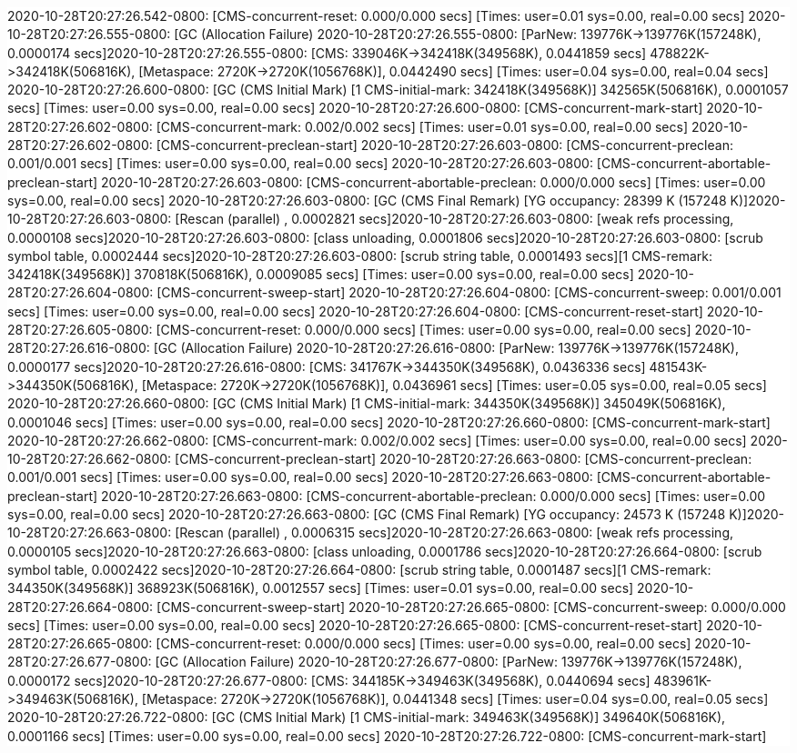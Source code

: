 2020-10-28T20:27:26.542-0800: [CMS-concurrent-reset: 0.000/0.000 secs] [Times: user=0.01 sys=0.00, real=0.00 secs] 
2020-10-28T20:27:26.555-0800: [GC (Allocation Failure) 2020-10-28T20:27:26.555-0800: [ParNew: 139776K->139776K(157248K), 0.0000174 secs]2020-10-28T20:27:26.555-0800: [CMS: 339046K->342418K(349568K), 0.0441859 secs] 478822K->342418K(506816K), [Metaspace: 2720K->2720K(1056768K)], 0.0442490 secs] [Times: user=0.04 sys=0.00, real=0.04 secs] 
2020-10-28T20:27:26.600-0800: [GC (CMS Initial Mark) [1 CMS-initial-mark: 342418K(349568K)] 342565K(506816K), 0.0001057 secs] [Times: user=0.00 sys=0.00, real=0.00 secs] 
2020-10-28T20:27:26.600-0800: [CMS-concurrent-mark-start]
2020-10-28T20:27:26.602-0800: [CMS-concurrent-mark: 0.002/0.002 secs] [Times: user=0.01 sys=0.00, real=0.00 secs] 
2020-10-28T20:27:26.602-0800: [CMS-concurrent-preclean-start]
2020-10-28T20:27:26.603-0800: [CMS-concurrent-preclean: 0.001/0.001 secs] [Times: user=0.00 sys=0.00, real=0.00 secs] 
2020-10-28T20:27:26.603-0800: [CMS-concurrent-abortable-preclean-start]
2020-10-28T20:27:26.603-0800: [CMS-concurrent-abortable-preclean: 0.000/0.000 secs] [Times: user=0.00 sys=0.00, real=0.00 secs] 
2020-10-28T20:27:26.603-0800: [GC (CMS Final Remark) [YG occupancy: 28399 K (157248 K)]2020-10-28T20:27:26.603-0800: [Rescan (parallel) , 0.0002821 secs]2020-10-28T20:27:26.603-0800: [weak refs processing, 0.0000108 secs]2020-10-28T20:27:26.603-0800: [class unloading, 0.0001806 secs]2020-10-28T20:27:26.603-0800: [scrub symbol table, 0.0002444 secs]2020-10-28T20:27:26.603-0800: [scrub string table, 0.0001493 secs][1 CMS-remark: 342418K(349568K)] 370818K(506816K), 0.0009085 secs] [Times: user=0.00 sys=0.00, real=0.00 secs] 
2020-10-28T20:27:26.604-0800: [CMS-concurrent-sweep-start]
2020-10-28T20:27:26.604-0800: [CMS-concurrent-sweep: 0.001/0.001 secs] [Times: user=0.00 sys=0.00, real=0.00 secs] 
2020-10-28T20:27:26.604-0800: [CMS-concurrent-reset-start]
2020-10-28T20:27:26.605-0800: [CMS-concurrent-reset: 0.000/0.000 secs] [Times: user=0.00 sys=0.00, real=0.00 secs] 
2020-10-28T20:27:26.616-0800: [GC (Allocation Failure) 2020-10-28T20:27:26.616-0800: [ParNew: 139776K->139776K(157248K), 0.0000177 secs]2020-10-28T20:27:26.616-0800: [CMS: 341767K->344350K(349568K), 0.0436336 secs] 481543K->344350K(506816K), [Metaspace: 2720K->2720K(1056768K)], 0.0436961 secs] [Times: user=0.05 sys=0.00, real=0.05 secs] 
2020-10-28T20:27:26.660-0800: [GC (CMS Initial Mark) [1 CMS-initial-mark: 344350K(349568K)] 345049K(506816K), 0.0001046 secs] [Times: user=0.00 sys=0.00, real=0.00 secs] 
2020-10-28T20:27:26.660-0800: [CMS-concurrent-mark-start]
2020-10-28T20:27:26.662-0800: [CMS-concurrent-mark: 0.002/0.002 secs] [Times: user=0.00 sys=0.00, real=0.00 secs] 
2020-10-28T20:27:26.662-0800: [CMS-concurrent-preclean-start]
2020-10-28T20:27:26.663-0800: [CMS-concurrent-preclean: 0.001/0.001 secs] [Times: user=0.00 sys=0.00, real=0.00 secs] 
2020-10-28T20:27:26.663-0800: [CMS-concurrent-abortable-preclean-start]
2020-10-28T20:27:26.663-0800: [CMS-concurrent-abortable-preclean: 0.000/0.000 secs] [Times: user=0.00 sys=0.00, real=0.00 secs] 
2020-10-28T20:27:26.663-0800: [GC (CMS Final Remark) [YG occupancy: 24573 K (157248 K)]2020-10-28T20:27:26.663-0800: [Rescan (parallel) , 0.0006315 secs]2020-10-28T20:27:26.663-0800: [weak refs processing, 0.0000105 secs]2020-10-28T20:27:26.663-0800: [class unloading, 0.0001786 secs]2020-10-28T20:27:26.664-0800: [scrub symbol table, 0.0002422 secs]2020-10-28T20:27:26.664-0800: [scrub string table, 0.0001487 secs][1 CMS-remark: 344350K(349568K)] 368923K(506816K), 0.0012557 secs] [Times: user=0.01 sys=0.00, real=0.00 secs] 
2020-10-28T20:27:26.664-0800: [CMS-concurrent-sweep-start]
2020-10-28T20:27:26.665-0800: [CMS-concurrent-sweep: 0.000/0.000 secs] [Times: user=0.00 sys=0.00, real=0.00 secs] 
2020-10-28T20:27:26.665-0800: [CMS-concurrent-reset-start]
2020-10-28T20:27:26.665-0800: [CMS-concurrent-reset: 0.000/0.000 secs] [Times: user=0.00 sys=0.00, real=0.00 secs] 
2020-10-28T20:27:26.677-0800: [GC (Allocation Failure) 2020-10-28T20:27:26.677-0800: [ParNew: 139776K->139776K(157248K), 0.0000172 secs]2020-10-28T20:27:26.677-0800: [CMS: 344185K->349463K(349568K), 0.0440694 secs] 483961K->349463K(506816K), [Metaspace: 2720K->2720K(1056768K)], 0.0441348 secs] [Times: user=0.04 sys=0.00, real=0.05 secs] 
2020-10-28T20:27:26.722-0800: [GC (CMS Initial Mark) [1 CMS-initial-mark: 349463K(349568K)] 349640K(506816K), 0.0001166 secs] [Times: user=0.00 sys=0.00, real=0.00 secs] 
2020-10-28T20:27:26.722-0800: [CMS-concurrent-mark-start]